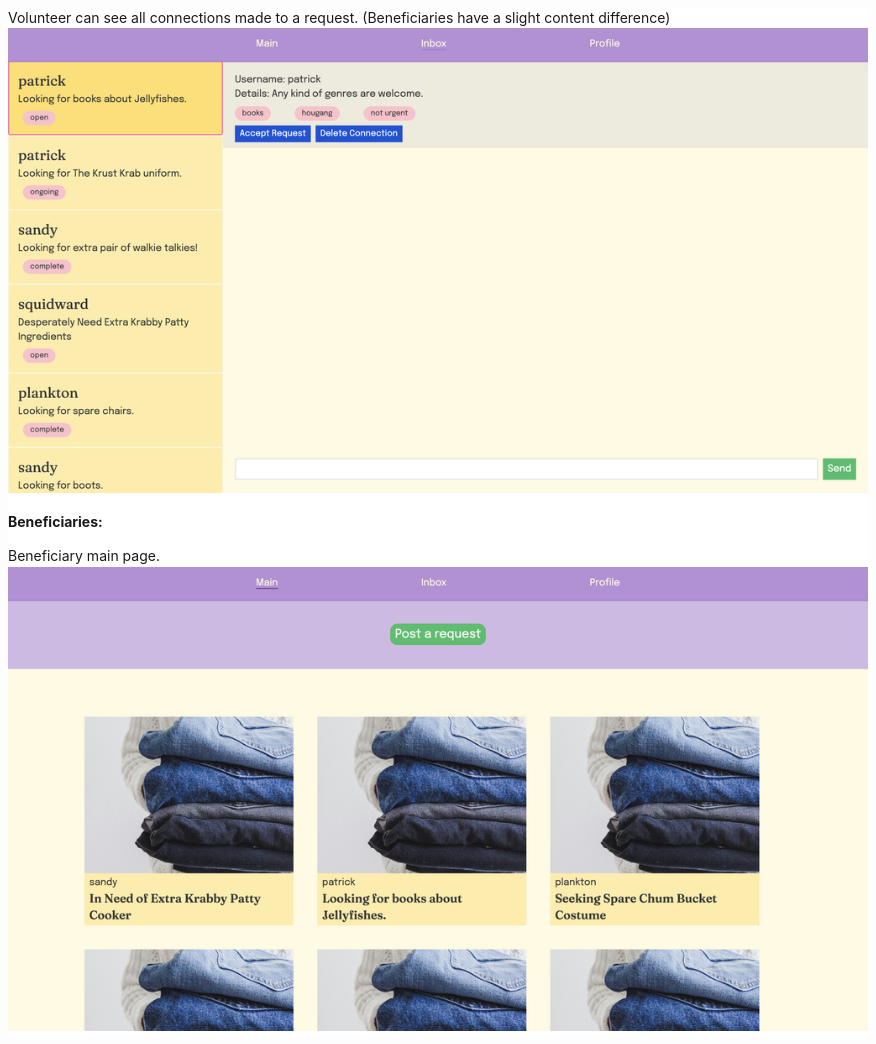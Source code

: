 Volunteer can see all connections made to a request. (Beneficiaries have a slight content difference)
<img width="1440" alt="app-page" src="/assests/connections_page.png">

**Beneficiaries:**

Beneficiary main page.
<img width="1440" alt="app-page" src="/assests/beneficiary_main_page.png">
